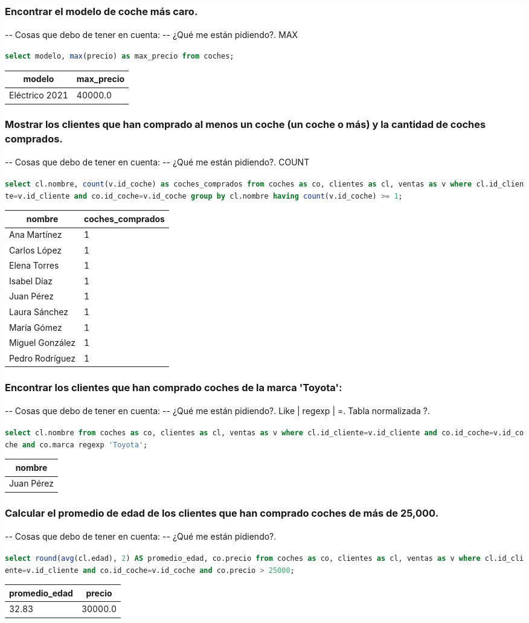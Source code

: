 ### Encontrar el modelo de coche más caro.
-- Cosas que debo de tener en cuenta:
    -- ¿Qué me están pidiendo?. MAX
```sql
select modelo, max(precio) as max_precio from coches;
```
|     modelo     | max_precio |
|----------------|------------|
| Eléctrico 2021 | 40000.0    |

### Mostrar los clientes que han comprado al menos un coche (un coche o más) y la cantidad de coches comprados.
-- Cosas que debo de tener en cuenta:
    -- ¿Qué me están pidiendo?. COUNT
```sql
select cl.nombre, count(v.id_coche) as coches_comprados from coches as co, clientes as cl, ventas as v where cl.id_cliente=v.id_cliente and co.id_coche=v.id_coche group by cl.nombre having count(v.id_coche) >= 1;
```
|     nombre      | coches_comprados |
|-----------------|------------------|
| Ana Martínez    | 1                |
| Carlos López    | 1                |
| Elena Torres    | 1                |
| Isabel Díaz     | 1                |
| Juan Pérez      | 1                |
| Laura Sánchez   | 1                |
| María Gómez     | 1                |
| Miguel González | 1                |
| Pedro Rodríguez | 1                |

### Encontrar los clientes que han comprado coches de la marca 'Toyota':
-- Cosas que debo de tener en cuenta:
    -- ¿Qué me están pidiendo?. Like | regexp | =. Tabla normalizada ?.
```sql
select cl.nombre from coches as co, clientes as cl, ventas as v where cl.id_cliente=v.id_cliente and co.id_coche=v.id_coche and co.marca regexp 'Toyota';
```
|   nombre   |
|------------|
| Juan Pérez |

### Calcular el promedio de edad de los clientes que han comprado coches de más de 25,000.
-- Cosas que debo de tener en cuenta:
    -- ¿Qué me están pidiendo?. 
```sql
select round(avg(cl.edad), 2) AS promedio_edad, co.precio from coches as co, clientes as cl, ventas as v where cl.id_cliente=v.id_cliente and co.id_coche=v.id_coche and co.precio > 25000;
```
| promedio_edad | precio  |
|---------------|---------|
| 32.83         | 30000.0 |

